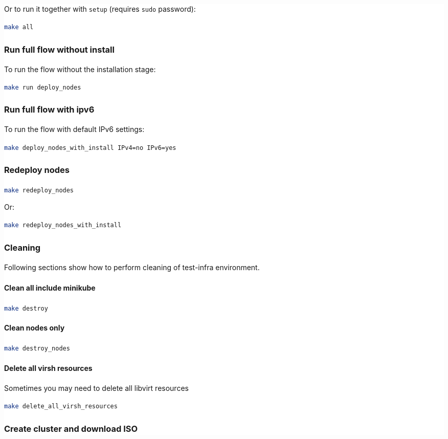 Or to run it together with `setup` (requires `sudo` password):

```bash
make all
```

### Run full flow without install

To run the flow without the installation stage:

```bash
make run deploy_nodes
```

### Run full flow with ipv6

To run the flow with default IPv6 settings:

```bash
make deploy_nodes_with_install IPv4=no IPv6=yes
```

### Redeploy nodes

```bash
make redeploy_nodes
```

Or:

```bash
make redeploy_nodes_with_install
```

### Cleaning

Following sections show how to perform cleaning of test-infra environment.

#### Clean all include minikube

```bash
make destroy
```

#### Clean nodes only

```bash
make destroy_nodes
```

#### Delete all virsh resources

Sometimes you may need to delete all libvirt resources

```bash
make delete_all_virsh_resources
```

### Create cluster and download ISO
